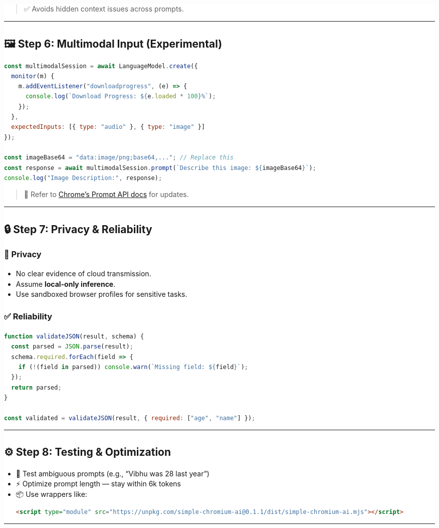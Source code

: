
> ✅ Avoids hidden context issues across prompts.

---

## 🖼️ Step 6: Multimodal Input (Experimental)

```javascript
const multimodalSession = await LanguageModel.create({
  monitor(m) {
    m.addEventListener("downloadprogress", (e) => {
      console.log(`Download Progress: ${e.loaded * 100}%`);
    });
  },
  expectedInputs: [{ type: "audio" }, { type: "image" }]
});

const imageBase64 = "data:image/png;base64,..."; // Replace this
const response = await multimodalSession.prompt(`Describe this image: ${imageBase64}`);
console.log("Image Description:", response);
```

> 🔬 Refer to [Chrome’s Prompt API docs](https://developer.chrome.com/docs/ai/prompt-api) for updates.

---

## 🔒 Step 7: Privacy & Reliability

### 🔐 Privacy
- No clear evidence of cloud transmission.
- Assume **local-only inference**.
- Use sandboxed browser profiles for sensitive tasks.

### ✅ Reliability
```javascript
function validateJSON(result, schema) {
  const parsed = JSON.parse(result);
  schema.required.forEach(field => {
    if (!(field in parsed)) console.warn(`Missing field: ${field}`);
  });
  return parsed;
}

const validated = validateJSON(result, { required: ["age", "name"] });
```

---

## ⚙️ Step 8: Testing & Optimization

- 🔄 Test ambiguous prompts (e.g., “Vibhu was 28 last year”)
- ⚡ Optimize prompt length — stay within 6k tokens
- 📦 Use wrappers like:
  ```html
  <script type="module" src="https://unpkg.com/simple-chromium-ai@0.1.1/dist/simple-chromium-ai.mjs"></script>
  ```

---